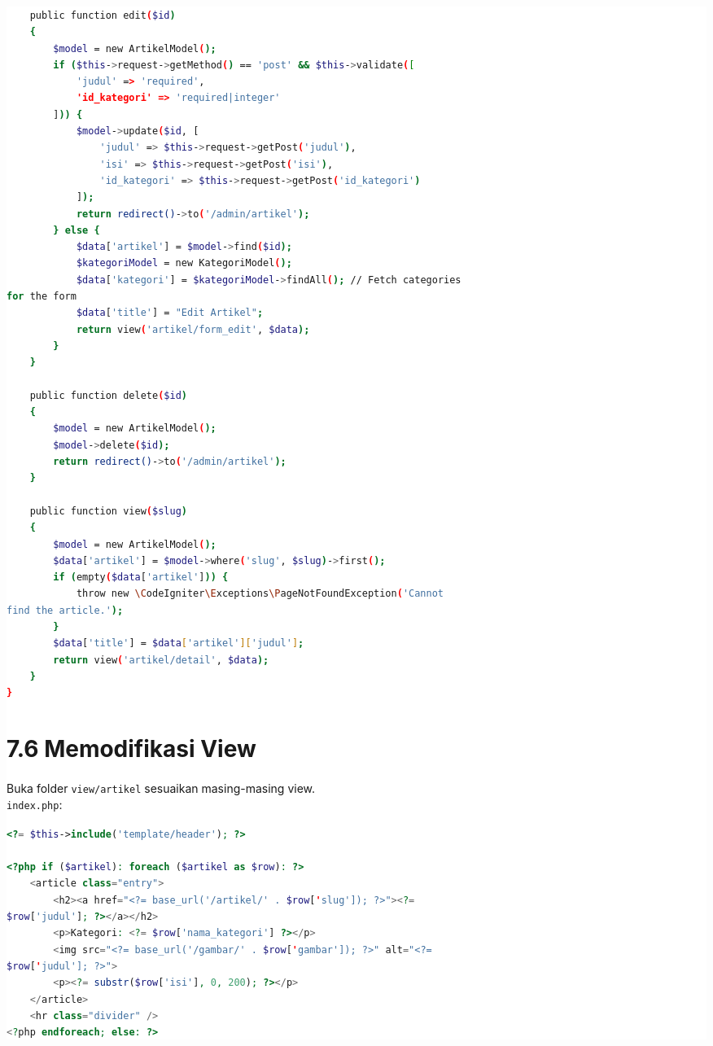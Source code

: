 ```bash
    public function edit($id)
    {
        $model = new ArtikelModel();
        if ($this->request->getMethod() == 'post' && $this->validate([
            'judul' => 'required',
            'id_kategori' => 'required|integer'
        ])) {
            $model->update($id, [
                'judul' => $this->request->getPost('judul'),
                'isi' => $this->request->getPost('isi'),
                'id_kategori' => $this->request->getPost('id_kategori')
            ]);
            return redirect()->to('/admin/artikel');
        } else {
            $data['artikel'] = $model->find($id);
            $kategoriModel = new KategoriModel();
            $data['kategori'] = $kategoriModel->findAll(); // Fetch categories
for the form
            $data['title'] = "Edit Artikel";
            return view('artikel/form_edit', $data);
        }
    }

    public function delete($id)
    {
        $model = new ArtikelModel();
        $model->delete($id);
        return redirect()->to('/admin/artikel');
    }

    public function view($slug)
    {
        $model = new ArtikelModel();
        $data['artikel'] = $model->where('slug', $slug)->first();
        if (empty($data['artikel'])) {
            throw new \CodeIgniter\Exceptions\PageNotFoundException('Cannot
find the article.');
        }
        $data['title'] = $data['artikel']['judul'];
        return view('artikel/detail', $data);
    }
}
```

# 7.6 Memodifikasi View

Buka folder `view/artikel` sesuaikan masing-masing view.<br>
`index.php`:

```php
<?= $this->include('template/header'); ?>

<?php if ($artikel): foreach ($artikel as $row): ?>
    <article class="entry">
        <h2><a href="<?= base_url('/artikel/' . $row['slug']); ?>"><?=
$row['judul']; ?></a></h2>
        <p>Kategori: <?= $row['nama_kategori'] ?></p>
        <img src="<?= base_url('/gambar/' . $row['gambar']); ?>" alt="<?=
$row['judul']; ?>">
        <p><?= substr($row['isi'], 0, 200); ?></p>
    </article>
    <hr class="divider" />
<?php endforeach; else: ?>
```